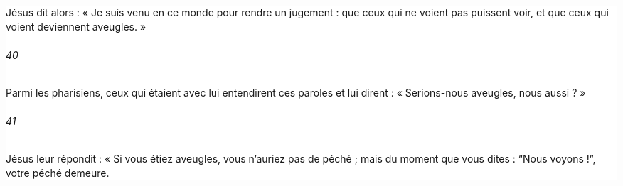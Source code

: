 Jésus dit alors : « Je suis venu en ce monde pour rendre un jugement : que ceux qui ne voient pas puissent voir, et que ceux qui voient deviennent aveugles. »
###### 40
Parmi les pharisiens, ceux qui étaient avec lui entendirent ces paroles et lui dirent : « Serions-nous aveugles, nous aussi ? »
###### 41
Jésus leur répondit : « Si vous étiez aveugles, vous n’auriez pas de péché ; mais du moment que vous dites : “Nous voyons !”, votre péché demeure.
